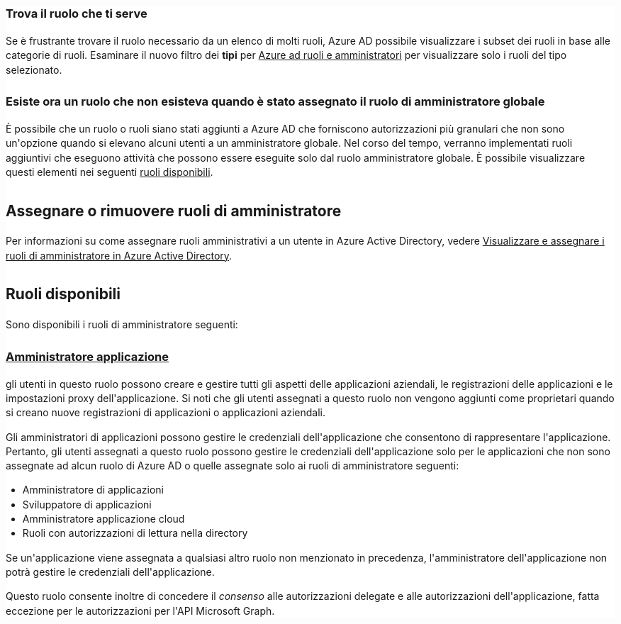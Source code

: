 ### <a name="find-the-role-you-need"></a>Trova il ruolo che ti serve

Se è frustrante trovare il ruolo necessario da un elenco di molti ruoli, Azure AD possibile visualizzare i subset dei ruoli in base alle categorie di ruoli. Esaminare il nuovo filtro dei **tipi** per [Azure ad ruoli e amministratori](https://portal.azure.com/#blade/Microsoft_AAD_IAM/ActiveDirectoryMenuBlade/RolesAndAdministrators) per visualizzare solo i ruoli del tipo selezionato.

### <a name="a-role-exists-now-that-didnt-exist-when-you-assigned-the-global-administrator-role"></a>Esiste ora un ruolo che non esisteva quando è stato assegnato il ruolo di amministratore globale

È possibile che un ruolo o ruoli siano stati aggiunti a Azure AD che forniscono autorizzazioni più granulari che non sono un'opzione quando si elevano alcuni utenti a un amministratore globale. Nel corso del tempo, verranno implementati ruoli aggiuntivi che eseguono attività che possono essere eseguite solo dal ruolo amministratore globale. È possibile visualizzare questi elementi nei seguenti [ruoli disponibili](#available-roles).

## <a name="assign-or-remove-administrator-roles"></a>Assegnare o rimuovere ruoli di amministratore

Per informazioni su come assegnare ruoli amministrativi a un utente in Azure Active Directory, vedere [Visualizzare e assegnare i ruoli di amministratore in Azure Active Directory](directory-manage-roles-portal.md).

## <a name="available-roles"></a>Ruoli disponibili

Sono disponibili i ruoli di amministratore seguenti:

### <a name="application-administrator"></a>[Amministratore applicazione](#application-administrator-permissions)

gli utenti in questo ruolo possono creare e gestire tutti gli aspetti delle applicazioni aziendali, le registrazioni delle applicazioni e le impostazioni proxy dell'applicazione. Si noti che gli utenti assegnati a questo ruolo non vengono aggiunti come proprietari quando si creano nuove registrazioni di applicazioni o applicazioni aziendali.

Gli amministratori di applicazioni possono gestire le credenziali dell'applicazione che consentono di rappresentare l'applicazione. Pertanto, gli utenti assegnati a questo ruolo possono gestire le credenziali dell'applicazione solo per le applicazioni che non sono assegnate ad alcun ruolo di Azure AD o quelle assegnate solo ai ruoli di amministratore seguenti:

* Amministratore di applicazioni
* Sviluppatore di applicazioni
* Amministratore applicazione cloud
* Ruoli con autorizzazioni di lettura nella directory

Se un'applicazione viene assegnata a qualsiasi altro ruolo non menzionato in precedenza, l'amministratore dell'applicazione non potrà gestire le credenziali dell'applicazione.

Questo ruolo consente inoltre di concedere il _consenso_ alle autorizzazioni delegate e alle autorizzazioni dell'applicazione, fatta eccezione per le autorizzazioni per l'API Microsoft Graph.
